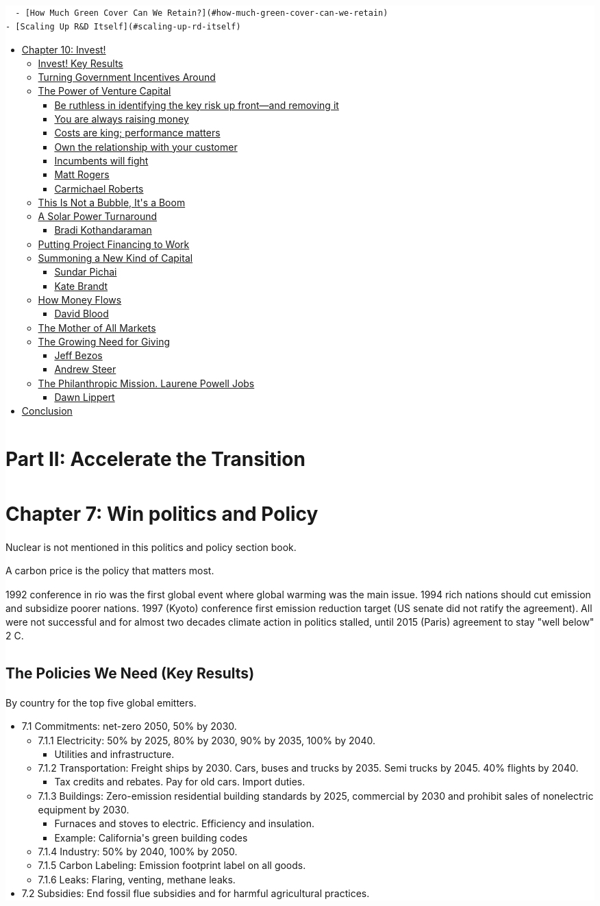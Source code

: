       - [How Much Green Cover Can We Retain?](#how-much-green-cover-can-we-retain)
    - [Scaling Up R&D Itself](#scaling-up-rd-itself)
- [Chapter 10: Invest!](#chapter-10-invest)
  - [Invest! Key Results](#invest-key-results)
  - [Turning Government Incentives Around](#turning-government-incentives-around)
  - [The Power of Venture Capital](#the-power-of-venture-capital)
      - [Be ruthless in identifying the key risk up front—and removing it](#be-ruthless-in-identifying-the-key-risk-up-frontand-removing-it)
      - [You are always raising money](#you-are-always-raising-money)
      - [Costs are king; performance matters](#costs-are-king-performance-matters)
      - [Own the relationship with your customer](#own-the-relationship-with-your-customer)
      - [Incumbents will fight](#incumbents-will-fight)
    - [Matt Rogers](#matt-rogers)
    - [Carmichael Roberts](#carmichael-roberts)
  - [This Is Not a Bubble, It's a Boom](#this-is-not-a-bubble-its-a-boom)
  - [A Solar Power Turnaround](#a-solar-power-turnaround)
    - [Bradi Kothandaraman](#bradi-kothandaraman)
  - [Putting Project Financing to Work](#putting-project-financing-to-work)
  - [Summoning a New Kind of Capital](#summoning-a-new-kind-of-capital)
    - [Sundar Pichai](#sundar-pichai)
    - [Kate Brandt](#kate-brandt)
  - [How Money Flows](#how-money-flows)
    - [David Blood](#david-blood)
  - [The Mother of All Markets](#the-mother-of-all-markets)
  - [The Growing Need for Giving](#the-growing-need-for-giving)
    - [Jeff Bezos](#jeff-bezos-1)
    - [Andrew Steer](#andrew-steer)
  - [The Philanthropic Mission. Laurene Powell Jobs](#the-philanthropic-mission-laurene-powell-jobs)
    - [Dawn Lippert](#dawn-lippert)
- [Conclusion](#conclusion)

# Part II: Accelerate the Transition

# Chapter 7: Win politics and Policy

Nuclear is not mentioned in this politics and policy section book.

A carbon price is the policy that matters most.

1992 conference in rio was the first global event where global warming was the main issue. 1994 rich nations should cut emission and subsidize poorer nations. 1997 (Kyoto) conference first emission reduction target (US senate did not ratify the agreement). All were not successful and for almost two decades climate action in politics stalled, until 2015 (Paris) agreement to stay "well below" 2 C.

## The Policies We Need (Key Results)

By country for the top five global emitters.

- 7.1 Commitments: net-zero 2050, 50% by 2030.
  - 7.1.1 Electricity: 50% by 2025, 80% by 2030, 90% by 2035, 100% by 2040.
    - Utilities and infrastructure.
  - 7.1.2 Transportation: Freight ships by 2030. Cars, buses and trucks by 2035. Semi trucks by 2045. 40% flights by 2040.
    - Tax credits and rebates. Pay for old cars. Import duties.
  - 7.1.3 Buildings: Zero-emission residential building standards by 2025, commercial by 2030 and prohibit sales of nonelectric equipment by 2030.
    - Furnaces and stoves to electric. Efficiency and insulation. 
    - Example: California's green building codes
  - 7.1.4 Industry: 50% by 2040, 100% by 2050.
  - 7.1.5 Carbon Labeling: Emission footprint label on all goods.
  - 7.1.6 Leaks: Flaring, venting, methane leaks.
- 7.2 Subsidies: End fossil flue subsidies and for harmful agricultural practices.